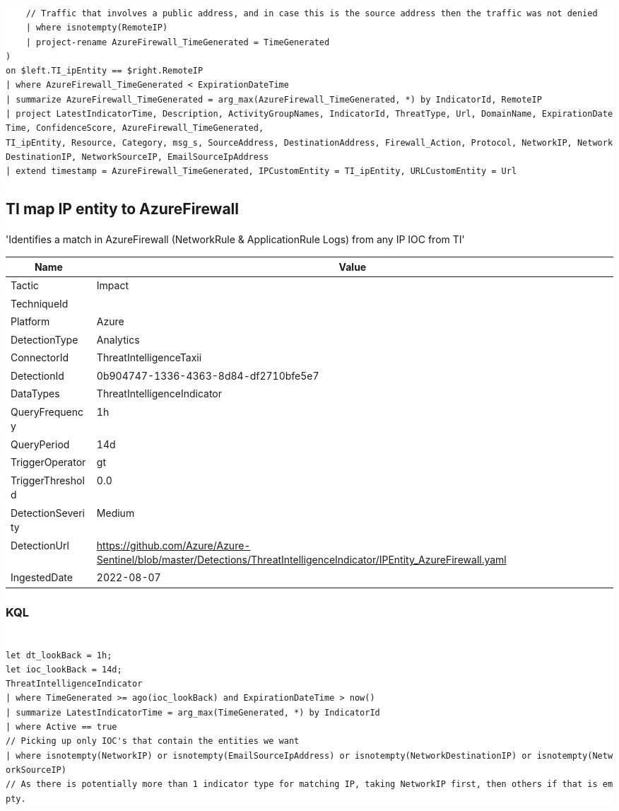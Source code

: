 ```kql
    // Traffic that involves a public address, and in case this is the source address then the traffic was not denied
    | where isnotempty(RemoteIP)
    | project-rename AzureFirewall_TimeGenerated = TimeGenerated
)
on $left.TI_ipEntity == $right.RemoteIP
| where AzureFirewall_TimeGenerated < ExpirationDateTime
| summarize AzureFirewall_TimeGenerated = arg_max(AzureFirewall_TimeGenerated, *) by IndicatorId, RemoteIP
| project LatestIndicatorTime, Description, ActivityGroupNames, IndicatorId, ThreatType, Url, DomainName, ExpirationDateTime, ConfidenceScore, AzureFirewall_TimeGenerated,
TI_ipEntity, Resource, Category, msg_s, SourceAddress, DestinationAddress, Firewall_Action, Protocol, NetworkIP, NetworkDestinationIP, NetworkSourceIP, EmailSourceIpAddress
| extend timestamp = AzureFirewall_TimeGenerated, IPCustomEntity = TI_ipEntity, URLCustomEntity = Url

```

## TI map IP entity to AzureFirewall

'Identifies a match in AzureFirewall (NetworkRule & ApplicationRule Logs) from any IP IOC from TI'

|Name | Value |
| --- | --- |
|Tactic | Impact|
|TechniqueId | |
|Platform | Azure|
|DetectionType | Analytics |
|ConnectorId | ThreatIntelligenceTaxii |
|DetectionId | 0b904747-1336-4363-8d84-df2710bfe5e7 |
|DataTypes | ThreatIntelligenceIndicator |
|QueryFrequency | 1h |
|QueryPeriod | 14d |
|TriggerOperator | gt |
|TriggerThreshold | 0.0 |
|DetectionSeverity | Medium |
|DetectionUrl | https://github.com/Azure/Azure-Sentinel/blob/master/Detections/ThreatIntelligenceIndicator/IPEntity_AzureFirewall.yaml |
|IngestedDate | 2022-08-07 |

### KQL
```kql

let dt_lookBack = 1h;
let ioc_lookBack = 14d;
ThreatIntelligenceIndicator
| where TimeGenerated >= ago(ioc_lookBack) and ExpirationDateTime > now()
| summarize LatestIndicatorTime = arg_max(TimeGenerated, *) by IndicatorId
| where Active == true
// Picking up only IOC's that contain the entities we want
| where isnotempty(NetworkIP) or isnotempty(EmailSourceIpAddress) or isnotempty(NetworkDestinationIP) or isnotempty(NetworkSourceIP)
// As there is potentially more than 1 indicator type for matching IP, taking NetworkIP first, then others if that is empty.
```